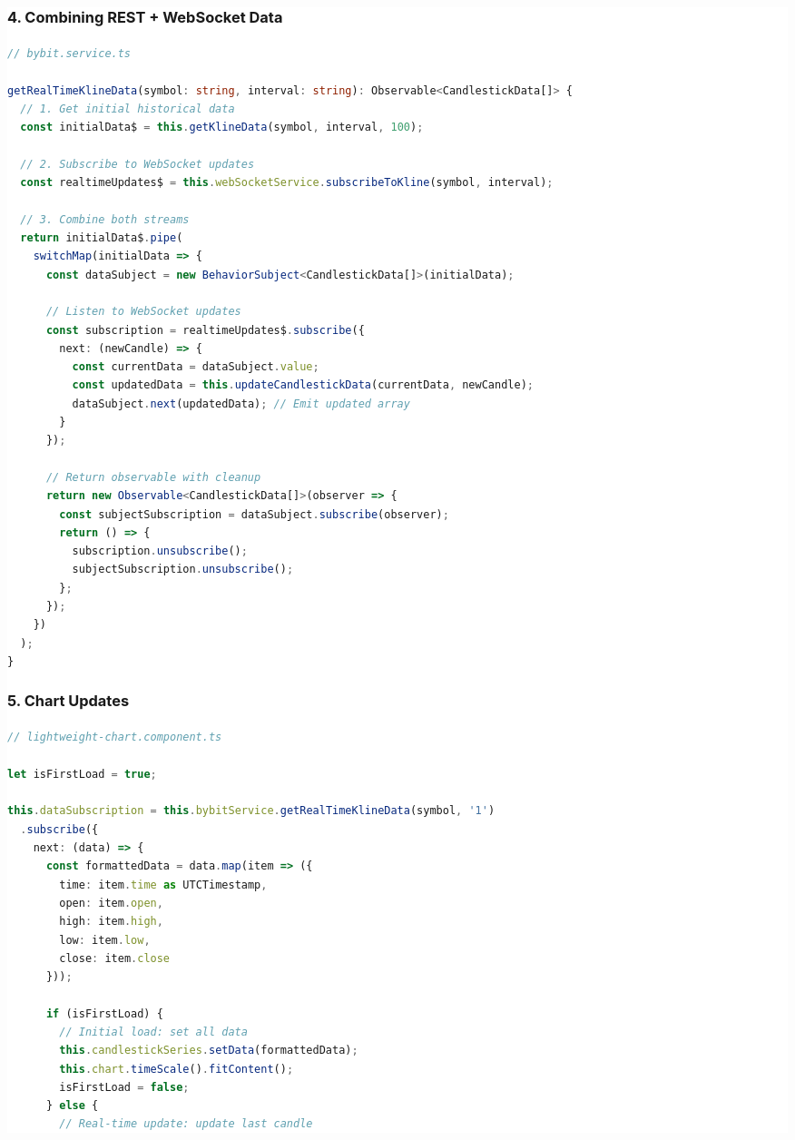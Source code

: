 ### 4. Combining REST + WebSocket Data

```typescript
// bybit.service.ts

getRealTimeKlineData(symbol: string, interval: string): Observable<CandlestickData[]> {
  // 1. Get initial historical data
  const initialData$ = this.getKlineData(symbol, interval, 100);

  // 2. Subscribe to WebSocket updates
  const realtimeUpdates$ = this.webSocketService.subscribeToKline(symbol, interval);

  // 3. Combine both streams
  return initialData$.pipe(
    switchMap(initialData => {
      const dataSubject = new BehaviorSubject<CandlestickData[]>(initialData);

      // Listen to WebSocket updates
      const subscription = realtimeUpdates$.subscribe({
        next: (newCandle) => {
          const currentData = dataSubject.value;
          const updatedData = this.updateCandlestickData(currentData, newCandle);
          dataSubject.next(updatedData); // Emit updated array
        }
      });

      // Return observable with cleanup
      return new Observable<CandlestickData[]>(observer => {
        const subjectSubscription = dataSubject.subscribe(observer);
        return () => {
          subscription.unsubscribe();
          subjectSubscription.unsubscribe();
        };
      });
    })
  );
}
```

### 5. Chart Updates

```typescript
// lightweight-chart.component.ts

let isFirstLoad = true;

this.dataSubscription = this.bybitService.getRealTimeKlineData(symbol, '1')
  .subscribe({
    next: (data) => {
      const formattedData = data.map(item => ({
        time: item.time as UTCTimestamp,
        open: item.open,
        high: item.high,
        low: item.low,
        close: item.close
      }));

      if (isFirstLoad) {
        // Initial load: set all data
        this.candlestickSeries.setData(formattedData);
        this.chart.timeScale().fitContent();
        isFirstLoad = false;
      } else {
        // Real-time update: update last candle
```